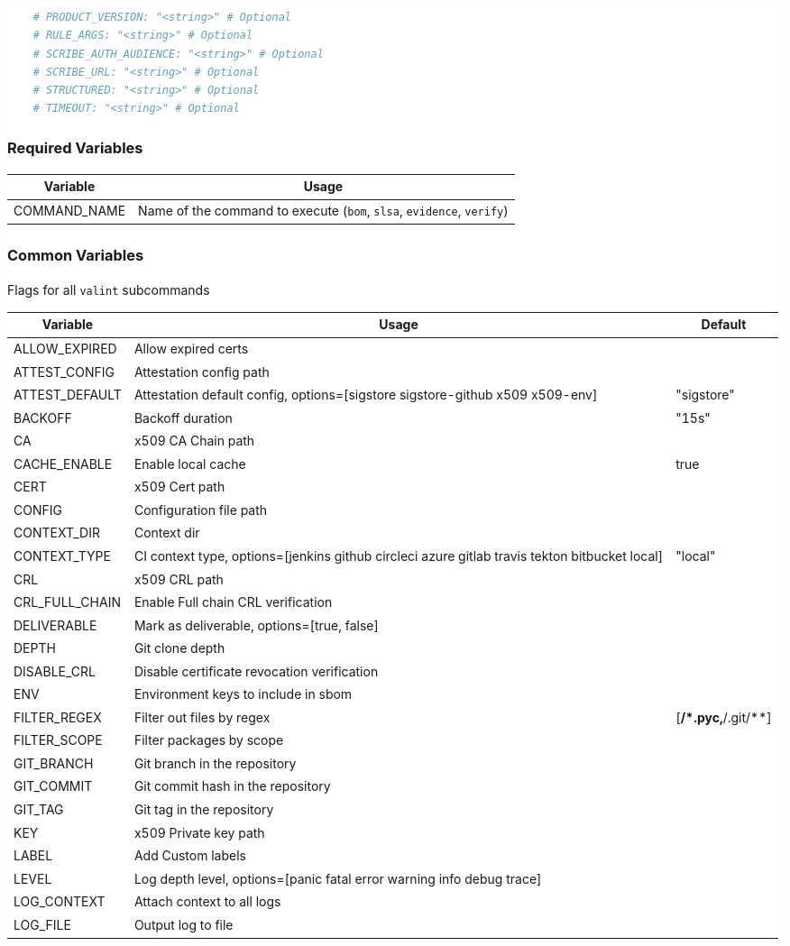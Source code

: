 ```yaml
    # PRODUCT_VERSION: "<string>" # Optional
    # RULE_ARGS: "<string>" # Optional
    # SCRIBE_AUTH_AUDIENCE: "<string>" # Optional
    # SCRIBE_URL: "<string>" # Optional
    # STRUCTURED: "<string>" # Optional
    # TIMEOUT: "<string>" # Optional
```

### Required Variables

| Variable     | Usage                                    |
| ------------ | ---------------------------------------- |
| COMMAND_NAME | Name of the command to execute (`bom`, `slsa`, `evidence`, `verify`) |

### Common Variables
Flags for all `valint` subcommands

| Variable       | Usage                                                                                                                         | Default             |
| -------------- | ----------------------------------------------------------------------------------------------------------------------------- | ------------------- |
| ALLOW_EXPIRED   | Allow expired certs                                                                                                           |                    |
| ATTEST_CONFIG   | Attestation config path                                                                                                       |                    |
| ATTEST_DEFAULT  | Attestation default config, options=[sigstore sigstore-github x509 x509-env]                                                  | "sigstore"         |
| BACKOFF         | Backoff duration                                                                                                              | "15s"              |
| CA              | x509 CA Chain path                                                                                                            |                    |
| CACHE_ENABLE    | Enable local cache                                                                                                            | true               |
| CERT            | x509 Cert path                                                                                                                |                    |
| CONFIG          | Configuration file path                                                                                                       |                    |
| CONTEXT_DIR     | Context dir                                                                                                                   |                    |
| CONTEXT_TYPE    | CI context type, options=[jenkins github circleci azure gitlab travis tekton bitbucket local]                                 | "local"            |
| CRL             | x509 CRL path                                                                                                                 |                    |
| CRL_FULL_CHAIN  | Enable Full chain CRL verification                                                                                            |                    |
| DELIVERABLE     | Mark as deliverable, options=[true, false]                                                                                    |                    |
| DEPTH           | Git clone depth                                                                                                               |                    |
| DISABLE_CRL     | Disable certificate revocation verification                                                                                   |                    |
| ENV             | Environment keys to include in sbom                                                                                           |                    |
| FILTER_REGEX    | Filter out files by regex                                                                                                     | [**/*.pyc,**/.git/**] |
| FILTER_SCOPE    | Filter packages by scope                                                                                                      |                    |
| GIT_BRANCH      | Git branch in the repository                                                                                                  |                    |
| GIT_COMMIT      | Git commit hash in the repository                                                                                             |                    |
| GIT_TAG         | Git tag in the repository                                                                                                     |                    |
| KEY             | x509 Private key path                                                                                                         |                    |
| LABEL           | Add Custom labels                                                                                                             |                    |
| LEVEL           | Log depth level, options=[panic fatal error warning info debug trace]                                                         |                    |
| LOG_CONTEXT     | Attach context to all logs                                                                                                    |                    |
| LOG_FILE        | Output log to file                                                                                                            |                    |